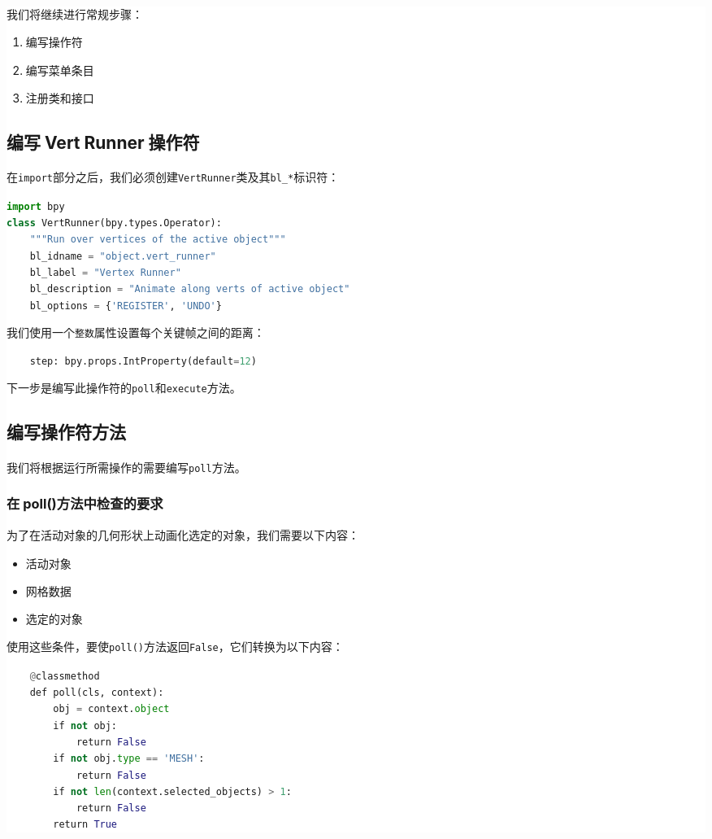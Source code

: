 我们将继续进行常规步骤：

1.  编写操作符

1.  编写菜单条目

1.  注册类和接口

## 编写 Vert Runner 操作符

在`import`部分之后，我们必须创建`VertRunner`类及其`bl_*`标识符：

```py
import bpy
class VertRunner(bpy.types.Operator):
    """Run over vertices of the active object"""
    bl_idname = "object.vert_runner"
    bl_label = "Vertex Runner"
    bl_description = "Animate along verts of active object"
    bl_options = {'REGISTER', 'UNDO'}
```

我们使用一个`整数`属性设置每个关键帧之间的距离：

```py
    step: bpy.props.IntProperty(default=12)
```

下一步是编写此操作符的`poll`和`execute`方法。

## 编写操作符方法

我们将根据运行所需操作的需要编写`poll`方法。

### 在 poll()方法中检查的要求

为了在活动对象的几何形状上动画化选定的对象，我们需要以下内容：

+   活动对象

+   网格数据

+   选定的对象

使用这些条件，要使`poll()`方法返回`False`，它们转换为以下内容：

```py
    @classmethod
    def poll(cls, context):
        obj = context.object
        if not obj:
            return False
        if not obj.type == 'MESH':
            return False
        if not len(context.selected_objects) > 1:
            return False
        return True
```
